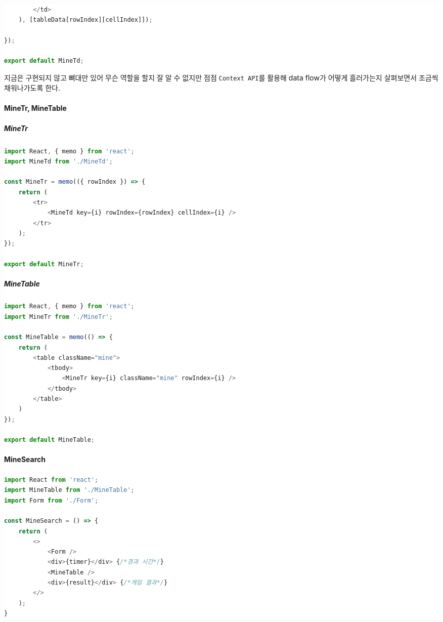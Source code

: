 ```js
        </td>
    ), [tableData[rowIndex][cellIndex]]);

});

export default MineTd;
```

지금은 구현되지 않고 뼈대만 있어 무슨 역할을 할지 잘 알 수 없지만 점점 `Context API`를 활용해 data flow가 어떻게 흘러가는지 살펴보면서 조금씩 채워나가도록 한다.

#### MineTr, MineTable

##### MineTr

```js
import React, { memo } from 'react';
import MineTd from './MineTd';

const MineTr = memo(({ rowIndex }) => {
    return (
        <tr>
            <MineTd key={i} rowIndex={rowIndex} cellIndex={i} />
        </tr>
    );
});

export default MineTr;
```

##### MineTable

```js
import React, { memo } from 'react';
import MineTr from './MineTr';

const MineTable = memo(() => {
    return (
        <table className="mine">
            <tbody>
                <MineTr key={i} className="mine" rowIndex={i} />
            </tbody>
        </table>
    )
});

export default MineTable;
```

#### MineSearch

```js
import React from 'react';
import MineTable from './MineTable';
import Form from './Form';

const MineSearch = () => {
    return (
        <>
            <Form />
            <div>{timer}</div> {/*경과 시간*/}
            <MineTable />
            <div>{result}</div> {/*게임 결과*/}
        </>
    );
}
```